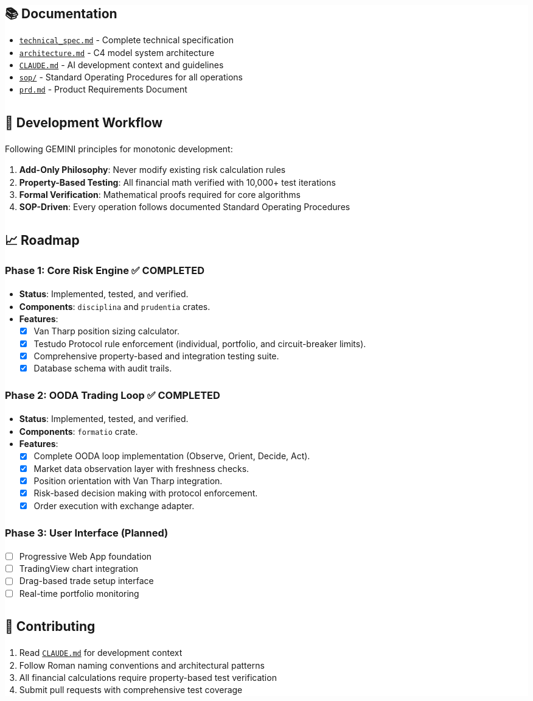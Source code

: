 ## 📚 Documentation

- [`technical_spec.md`](technical_spec.md) - Complete technical specification
- [`architecture.md`](architecture.md) - C4 model system architecture  
- [`CLAUDE.md`](CLAUDE.md) - AI development context and guidelines
- [`sop/`](sop/) - Standard Operating Procedures for all operations
- [`prd.md`](prd.md) - Product Requirements Document

## 🔄 Development Workflow

Following GEMINI principles for monotonic development:

1. **Add-Only Philosophy**: Never modify existing risk calculation rules
2. **Property-Based Testing**: All financial math verified with 10,000+ test iterations
3. **Formal Verification**: Mathematical proofs required for core algorithms
4. **SOP-Driven**: Every operation follows documented Standard Operating Procedures

## 📈 Roadmap

### Phase 1: Core Risk Engine ✅ **COMPLETED**
- **Status**: Implemented, tested, and verified.
- **Components**: `disciplina` and `prudentia` crates.
- **Features**:
    - [x] Van Tharp position sizing calculator.
    - [x] Testudo Protocol rule enforcement (individual, portfolio, and circuit-breaker limits).
    - [x] Comprehensive property-based and integration testing suite.
    - [x] Database schema with audit trails.

### Phase 2: OODA Trading Loop ✅ **COMPLETED**
- **Status**: Implemented, tested, and verified.
- **Components**: `formatio` crate.
- **Features**:
    - [x] Complete OODA loop implementation (Observe, Orient, Decide, Act).
    - [x] Market data observation layer with freshness checks.
    - [x] Position orientation with Van Tharp integration.
    - [x] Risk-based decision making with protocol enforcement.
    - [x] Order execution with exchange adapter.

### Phase 3: User Interface (Planned)
- [ ] Progressive Web App foundation
- [ ] TradingView chart integration
- [ ] Drag-based trade setup interface
- [ ] Real-time portfolio monitoring

## 🤝 Contributing

1. Read [`CLAUDE.md`](CLAUDE.md) for development context
2. Follow Roman naming conventions and architectural patterns
3. All financial calculations require property-based test verification
4. Submit pull requests with comprehensive test coverage
